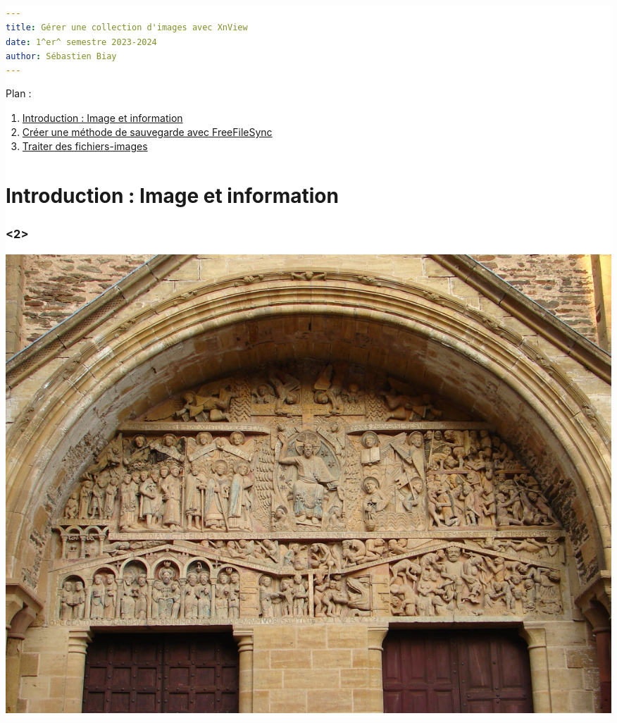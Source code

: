 ```yaml
---
title: Gérer une collection d'images avec XnView
date: 1^er^ semestre 2023-2024
author: Sébastien Biay
---
```


Plan :

1. [Introduction : Image et information](#t1)
2. [Créer une méthode de sauvegarde avec FreeFileSync](#t2)
3. [Traiter des fichiers-images](#t3)

[comment]: <> (FINET)


<a id='t1'/>

# Introduction : Image et information
[comment1]: <1> (TITRE1)


### <2>

![Comment ranger cette image ?<a date='début XIIe s.'/>](img/tympan_003-.jpg)


[comment2]: <5> (TITRE1)
[comment3]: <5> (L'idée de cette découverte d'XnView est de vous sensibiliser à la gestion de fichiers d'images à grande échelle, comment gérer ses fichiers pour mener une recherche efficace)
[comment4]: <5> (Dans un but de recherche, il est important de pouvoir associer une image à un ensemble d'informations qui sont trop complexes pour pouvoir les retenir)
[comment5]: <6> (Présenter l'interface: )
[comment6]: <6> (- Des « actions » à gauche)
[comment7]: <6> (- Une interface de comparaison à droite)
[comment8]: <6> (TITRE1)